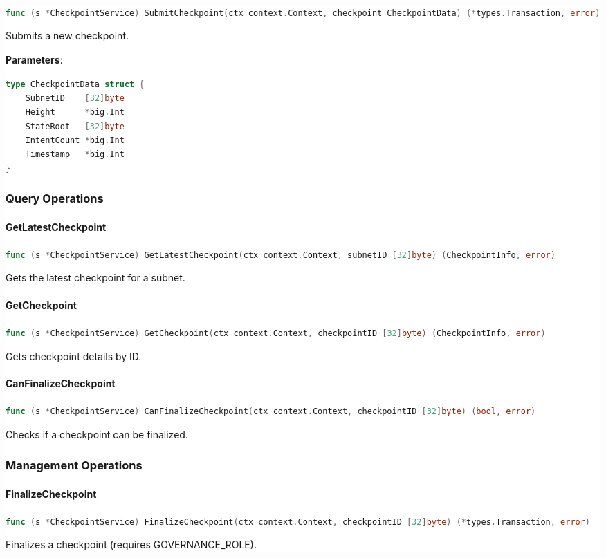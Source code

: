 ```go
func (s *CheckpointService) SubmitCheckpoint(ctx context.Context, checkpoint CheckpointData) (*types.Transaction, error)
```

Submits a new checkpoint.

**Parameters**:
```go
type CheckpointData struct {
    SubnetID    [32]byte
    Height      *big.Int
    StateRoot   [32]byte
    IntentCount *big.Int
    Timestamp   *big.Int
}
```

### Query Operations

#### GetLatestCheckpoint

```go
func (s *CheckpointService) GetLatestCheckpoint(ctx context.Context, subnetID [32]byte) (CheckpointInfo, error)
```

Gets the latest checkpoint for a subnet.

#### GetCheckpoint

```go
func (s *CheckpointService) GetCheckpoint(ctx context.Context, checkpointID [32]byte) (CheckpointInfo, error)
```

Gets checkpoint details by ID.

#### CanFinalizeCheckpoint

```go
func (s *CheckpointService) CanFinalizeCheckpoint(ctx context.Context, checkpointID [32]byte) (bool, error)
```

Checks if a checkpoint can be finalized.

### Management Operations

#### FinalizeCheckpoint

```go
func (s *CheckpointService) FinalizeCheckpoint(ctx context.Context, checkpointID [32]byte) (*types.Transaction, error)
```

Finalizes a checkpoint (requires GOVERNANCE_ROLE).
